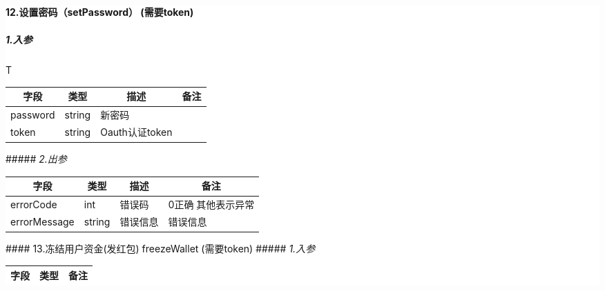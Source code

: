 #### 12.设置密码（setPassword） (需要token)
#####  <i>1.入参</i>
<table>
<thead>
<tr>
<th>字段</th>
<th>类型</th>
<th>描述</th>
<th>备注</th>
</tr>
</thead>
<tbody>
<tr>
<td>password</td>
<td>string</td>
<td>新密码</td>
<td></td>
</tr>
<tr>
<td>token</td>T
<td>string</td>
<td>Oauth认证token</td>
<td></td>
</tr>
</tbody>
</table>
##### <i>2.出参</i>
<table>
<thead>
<tr>
<th>字段</th>
<th>类型</th>
<th>描述</th>
<th>备注</th>
</tr>
</thead>
<tbody>
<tr>
<td>errorCode</td>
<td>int</td>
<td>错误码</td>
<td>0正确  其他表示异常</td>
</tr>
<tr>
<td>errorMessage</td>
<td>string</td>
<td>错误信息</td>
<td>错误信息</td>
</tr>
</tbody>
</table>
#### 13.冻结用户资金(发红包)  freezeWallet (需要token)
#####  <i>1.入参</i>
<table>
<thead>
<tr>
<th>字段</th>
<th>类型</th>
<th>备注</th>
</tr>
</thead>
<tbody>